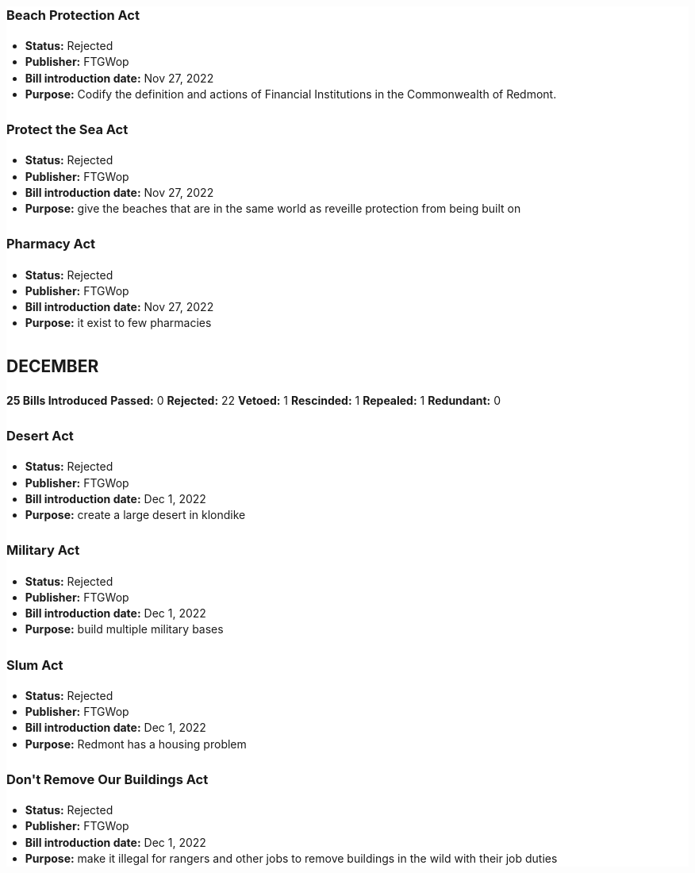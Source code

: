 ### Beach Protection Act
- **Status:** Rejected
- **Publisher:** FTGWop
- **Bill introduction date:** Nov 27, 2022
- **Purpose:** Codify the definition and actions of Financial Institutions in the Commonwealth of Redmont.

### Protect the Sea Act
- **Status:** Rejected
- **Publisher:** FTGWop
- **Bill introduction date:** Nov 27, 2022
- **Purpose:** give the beaches that are in the same world as reveille protection from being built on

### Pharmacy Act
- **Status:** Rejected
- **Publisher:** FTGWop
- **Bill introduction date:** Nov 27, 2022
- **Purpose:** it exist to few pharmacies



## DECEMBER
**25 Bills Introduced** 
**Passed:** 0
**Rejected:** 22
**Vetoed:** 1
**Rescinded:** 1
**Repealed:** 1
**Redundant:** 0

### Desert Act
- **Status:** Rejected
- **Publisher:** FTGWop
- **Bill introduction date:** Dec 1, 2022
- **Purpose:** create a large desert in klondike

### Military Act
- **Status:** Rejected
- **Publisher:** FTGWop
- **Bill introduction date:** Dec 1, 2022
- **Purpose:** build multiple military bases

### Slum Act
- **Status:** Rejected
- **Publisher:** FTGWop
- **Bill introduction date:** Dec 1, 2022
- **Purpose:** Redmont has a housing problem

### Don't Remove Our Buildings Act
- **Status:** Rejected
- **Publisher:** FTGWop
- **Bill introduction date:** Dec 1, 2022
- **Purpose:** make it illegal for rangers and other jobs to remove buildings in the wild with their job duties
